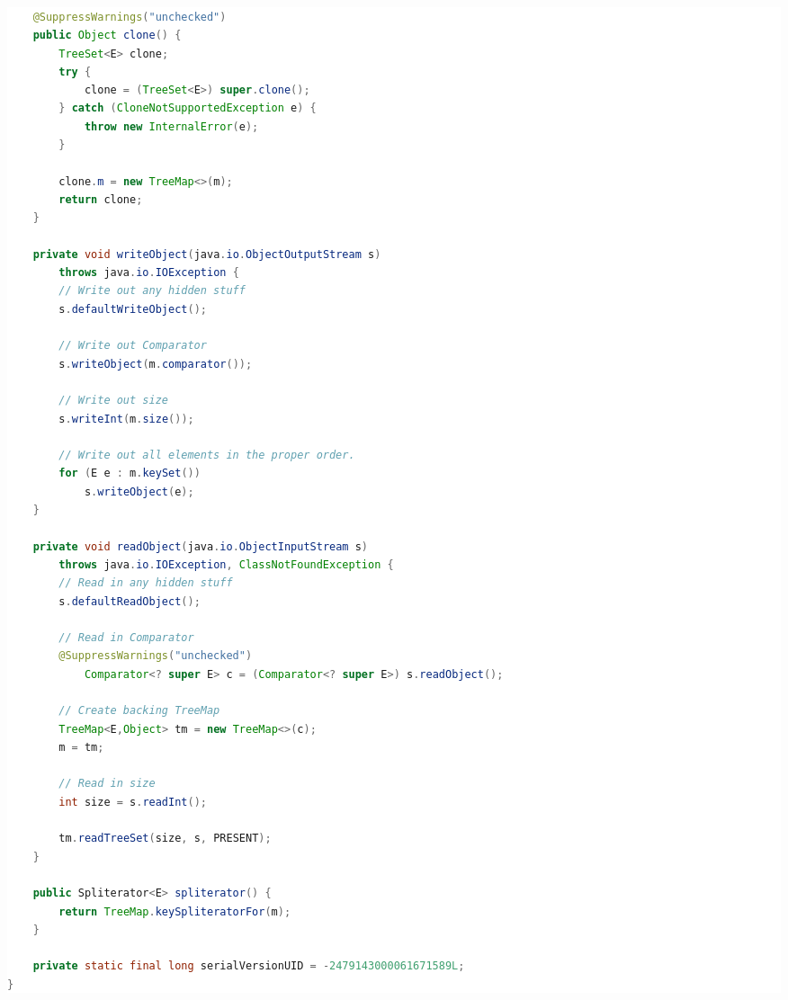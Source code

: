```java
    @SuppressWarnings("unchecked")
    public Object clone() {
        TreeSet<E> clone;
        try {
            clone = (TreeSet<E>) super.clone();
        } catch (CloneNotSupportedException e) {
            throw new InternalError(e);
        }

        clone.m = new TreeMap<>(m);
        return clone;
    }
    
    private void writeObject(java.io.ObjectOutputStream s)
        throws java.io.IOException {
        // Write out any hidden stuff
        s.defaultWriteObject();

        // Write out Comparator
        s.writeObject(m.comparator());

        // Write out size
        s.writeInt(m.size());

        // Write out all elements in the proper order.
        for (E e : m.keySet())
            s.writeObject(e);
    }

    private void readObject(java.io.ObjectInputStream s)
        throws java.io.IOException, ClassNotFoundException {
        // Read in any hidden stuff
        s.defaultReadObject();

        // Read in Comparator
        @SuppressWarnings("unchecked")
            Comparator<? super E> c = (Comparator<? super E>) s.readObject();

        // Create backing TreeMap
        TreeMap<E,Object> tm = new TreeMap<>(c);
        m = tm;

        // Read in size
        int size = s.readInt();

        tm.readTreeSet(size, s, PRESENT);
    }

    public Spliterator<E> spliterator() {
        return TreeMap.keySpliteratorFor(m);
    }

    private static final long serialVersionUID = -2479143000061671589L;
}
```
